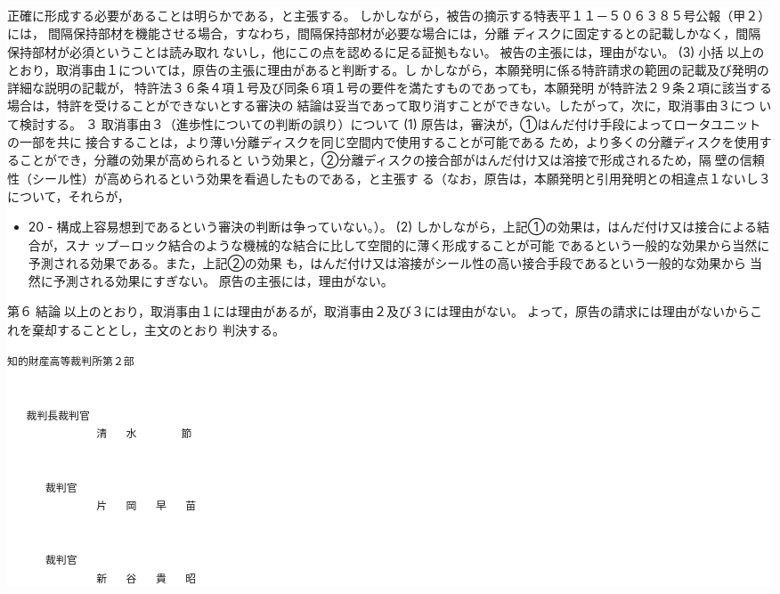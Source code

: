 正確に形成する必要があることは明らかである，と主張する。 
 しかしながら，被告の摘示する特表平１１－５０６３８５号公報（甲２）には，
間隔保持部材を機能させる場合，すなわち，間隔保持部材が必要な場合には，分離
ディスクに固定するとの記載しかなく，間隔保持部材が必須ということは読み取れ
ないし，他にこの点を認めるに足る証拠もない。 
被告の主張には，理由がない。 
  (3) 小括 
以上のとおり，取消事由１については，原告の主張に理由があると判断する。し
かしながら，本願発明に係る特許請求の範囲の記載及び発明の詳細な説明の記載が，
特許法３６条４項１号及び同条６項１号の要件を満たすものであっても，本願発明
が特許法２９条２項に該当する場合は，特許を受けることができないとする審決の
結論は妥当であって取り消すことができない。したがって，次に，取消事由３につ
いて検討する。 
 ３ 取消事由３（進歩性についての判断の誤り）について 
  (1) 原告は，審決が，①はんだ付け手段によってロータユニットの一部を共に
接合することは，より薄い分離ディスクを同じ空間内で使用することが可能である
ため，より多くの分離ディスクを使用することができ，分離の効果が高められると
いう効果と，②分離ディスクの接合部がはんだ付け又は溶接で形成されるため，隔
壁の信頼性（シール性）が高められるという効果を看過したものである，と主張す
る（なお，原告は，本願発明と引用発明との相違点１ないし３について，それらが，
 - 20 - 
構成上容易想到であるという審決の判断は争っていない。）。 
(2) しかしながら，上記①の効果は，はんだ付け又は接合による結合が，スナ
ップ－ロック結合のような機械的な結合に比して空間的に薄く形成することが可能
であるという一般的な効果から当然に予測される効果である。また，上記②の効果
も，はんだ付け又は溶接がシール性の高い接合手段であるという一般的な効果から
当然に予測される効果にすぎない。 
原告の主張には，理由がない。 
 
第６ 結論 
 以上のとおり，取消事由１には理由があるが，取消事由２及び３には理由がない。 
 よって，原告の請求には理由がないからこれを棄却することとし，主文のとおり
判決する。 
 
    知的財産高等裁判所第２部 
 
 
       裁判長裁判官                       
                  清   水       節 
 
 
          裁判官                       
                  片   岡   早   苗 
 
 
          裁判官                       
                  新   谷   貴   昭 

                    